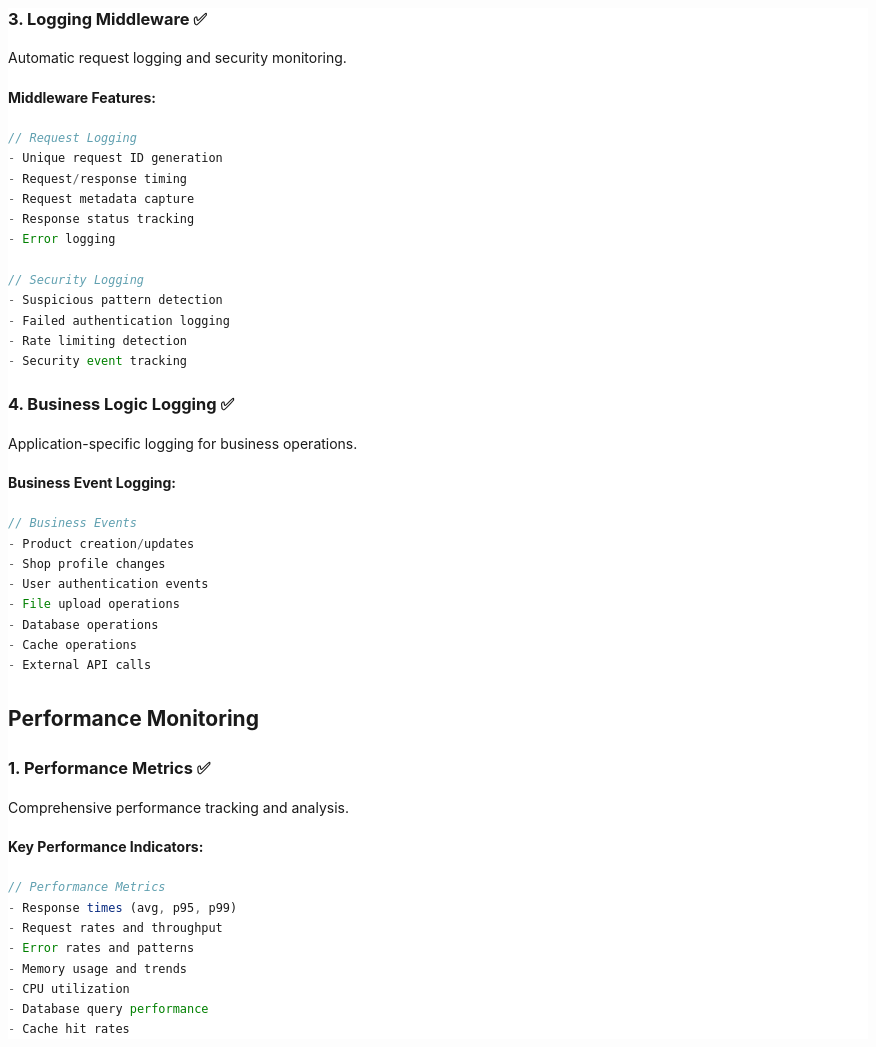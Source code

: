 ### 3. **Logging Middleware** ✅
Automatic request logging and security monitoring.

#### Middleware Features:
```typescript
// Request Logging
- Unique request ID generation
- Request/response timing
- Request metadata capture
- Response status tracking
- Error logging

// Security Logging
- Suspicious pattern detection
- Failed authentication logging
- Rate limiting detection
- Security event tracking
```

### 4. **Business Logic Logging** ✅
Application-specific logging for business operations.

#### Business Event Logging:
```typescript
// Business Events
- Product creation/updates
- Shop profile changes
- User authentication events
- File upload operations
- Database operations
- Cache operations
- External API calls
```

## Performance Monitoring

### 1. **Performance Metrics** ✅
Comprehensive performance tracking and analysis.

#### Key Performance Indicators:
```typescript
// Performance Metrics
- Response times (avg, p95, p99)
- Request rates and throughput
- Error rates and patterns
- Memory usage and trends
- CPU utilization
- Database query performance
- Cache hit rates
```
